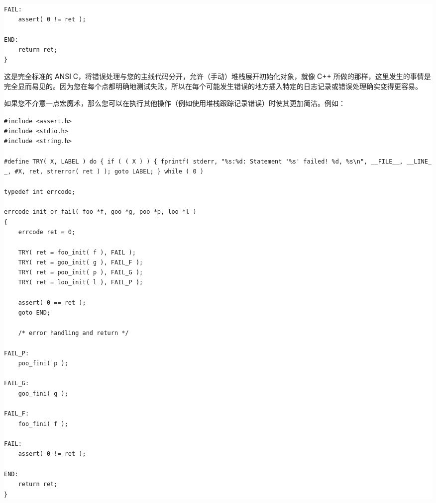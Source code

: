 ```
FAIL:
    assert( 0 != ret );

END:
    return ret;        
} 
```

这是完全标准的 ANSI C，将错误处理与您的主线代码分开，允许（手动）堆栈展开初始化对象，就像 C++ 所做的那样，这里发生的事情是完全显而易见的。因为您在每个点都明确地测试失败，所以在每个可能发生错误的地方插入特定的日志记录或错误处理确实变得更容易。

如果您不介意一点宏魔术，那么您可以在执行其他操作（例如使用堆栈跟踪记录错误）时使其更加简洁。例如：

```
#include <assert.h>
#include <stdio.h>
#include <string.h>

#define TRY( X, LABEL ) do { if ( ( X ) ) { fprintf( stderr, "%s:%d: Statement '%s' failed! %d, %s\n", __FILE__, __LINE__, #X, ret, strerror( ret ) ); goto LABEL; } while ( 0 )

typedef int errcode;

errcode init_or_fail( foo *f, goo *g, poo *p, loo *l )
{
    errcode ret = 0;

    TRY( ret = foo_init( f ), FAIL );
    TRY( ret = goo_init( g ), FAIL_F );
    TRY( ret = poo_init( p ), FAIL_G );
    TRY( ret = loo_init( l ), FAIL_P );

    assert( 0 == ret );
    goto END;

    /* error handling and return */

FAIL_P:
    poo_fini( p );

FAIL_G:
    goo_fini( g );

FAIL_F:
    foo_fini( f );

FAIL:
    assert( 0 != ret );

END:
    return ret;        
} 
```
